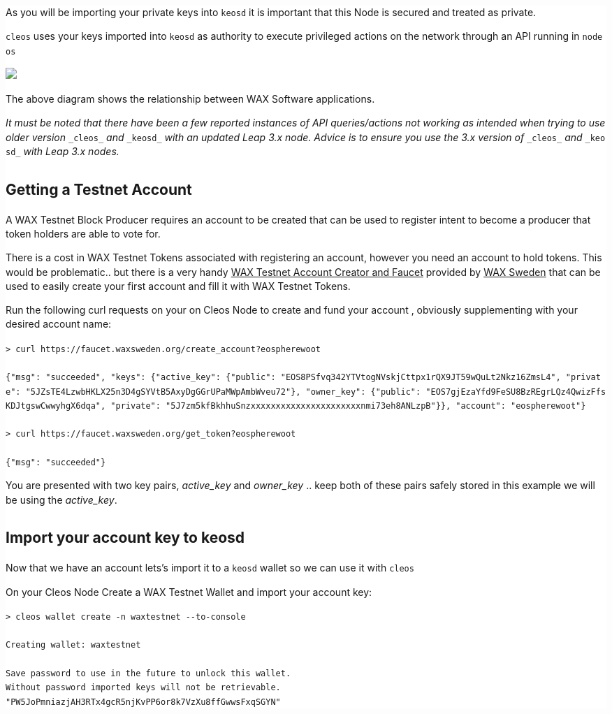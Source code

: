 As you will be importing your private keys into  `keosd`  it is important that this Node is secured and treated as private.

`cleos`  uses your keys imported into  `keosd`  as authority to execute privileged actions on the network through an API running in  `nodeos`

![](https://miro.medium.com/max/700/0*kTx5FtBH8o4Vxshw.png)

The above diagram shows the relationship between WAX Software applications.

_It must be noted that there have been a few reported instances of API queries/actions not working as intended when trying to use older version_ `_cleos_` _and_ `_keosd_` _with an updated Leap 3.x node. Advice is to ensure you use the 3.x version of_ `_cleos_` _and_ `_keosd_` _with Leap 3.x nodes._

## Getting a Testnet Account

A WAX Testnet Block Producer requires an account to be created that can be used to register intent to become a producer that token holders are able to vote for.

There is a cost in WAX Testnet Tokens associated with registering an account, however you need an account to hold tokens. This would be problematic.. but there is a very handy  [WAX Testnet Account Creator and Faucet](https://waxsweden.org/create-testnet-account/)  provided by  [WAX Sweden](https://waxsweden.org/)  that can be used to easily create your first account and fill it with WAX Testnet Tokens.

Run the following curl requests on your on Cleos Node to create and fund your account , obviously supplementing with your desired account name:

```
> curl https://faucet.waxsweden.org/create_account?eospherewoot

{"msg": "succeeded", "keys": {"active_key": {"public": "EOS8PSfvq342YTVtogNVskjCttpx1rQX9JT59wQuLt2Nkz16ZmsL4", "private": "5JZsTE4LzwbHKLX25n3D4gSYVtB5AxyDgGGrUPaMWpAmbWveu72"}, "owner_key": {"public": "EOS7gjEzaYfd9FeSU8BzREgrLQz4QwizFfsKDJtgswCwwyhgX6dqa", "private": "5J7zm5kfBkhhuSnzxxxxxxxxxxxxxxxxxxxxxxnmi73eh8ANLzpB"}}, "account": "eospherewoot"}

> curl https://faucet.waxsweden.org/get_token?eospherewoot

{"msg": "succeeded"}
```

You are presented with two key pairs,  _active_key_  and  _owner_key_  .. keep both of these pairs safely stored in this example we will be using the  _active_key_.

## Import your account key to keosd

Now that we have an account lets’s import it to a  `keosd`  wallet so we can use it with  `cleos`

On your Cleos Node Create a WAX Testnet Wallet and import your account key:

```
> cleos wallet create -n waxtestnet --to-console

Creating wallet: waxtestnet

Save password to use in the future to unlock this wallet.  
Without password imported keys will not be retrievable.  
"PW5JoPmniazjAH3RTx4gcR5njKvPP6or8k7VzXu8ffGwwsFxqSGYN"
```
